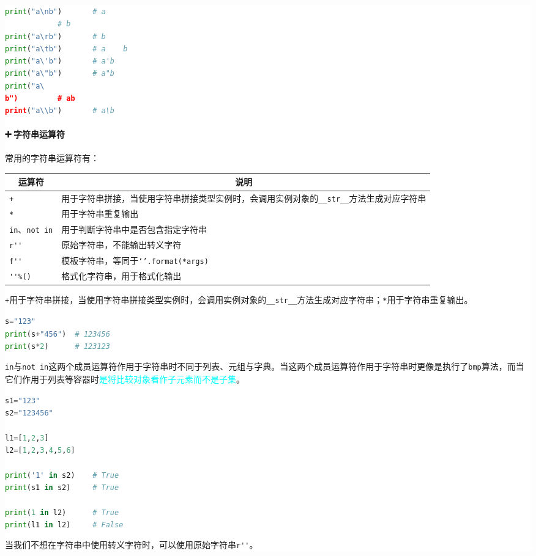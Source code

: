 ```python
print("a\nb")		# a
			# b
print("a\rb")		# b
print("a\tb")		# a    b
print("a\'b")		# a'b
print("a\"b")		# a"b
print("a\			
b")			# ab
print("a\\b")		# a\b
```

#### ➕ 字符串运算符

常用的字符串运算符有：

| 运算符                                                  | 说明                                                         |
| ------------------------------------------------------- | ------------------------------------------------------------ |
| `+`                                                     | 用于字符串拼接，当使用字符串拼接类型实例时，会调用实例对象的`__str__`方法生成对应字符串 |
| `*`                                                     | 用于字符串重复输出                                           |
| <span style='white-space: nowrap'>`in`、`not in`</span> | 用于判断字符串中是否包含指定字符串                           |
| `r''`                                                   | 原始字符串，不能输出转义字符                                 |
| `f''`                                                   | 模板字符串，等同于`‘’.format(*args)`                         |
| `''%()`                                                 | 格式化字符串，用于格式化输出                                 |

`+`用于字符串拼接，当使用字符串拼接类型实例时，会调用实例对象的`__str__`方法生成对应字符串；`*`用于字符串重复输出。

```python
s="123"
print(s+"456")	# 123456
print(s*2)		# 123123
```

`in`与`not in`这两个成员运算符作用于字符串时不同于列表、元组与字典。当这两个成员运算符作用于字符串时更像是执行了`bmp`算法，而当它们作用于列表等容器时<span style='color:cyan'>是将比较对象看作子元素而不是子集</span>。

```python
s1="123"
s2="123456"

l1=[1,2,3]
l2=[1,2,3,4,5,6]

print('1' in s2)    # True
print(s1 in s2)     # True

print(1 in l2)      # True
print(l1 in l2)     # False
```


当我们不想在字符串中使用转义字符时，可以使用原始字符串`r''`。
